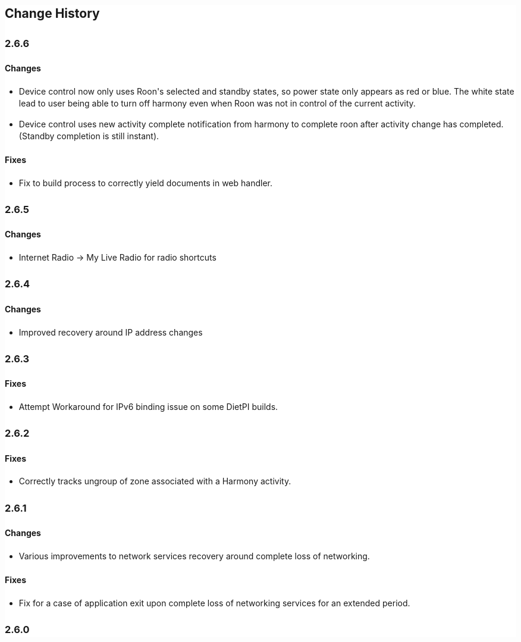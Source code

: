 ## Change History

### 2.6.6

#### Changes

* Device control now only uses Roon's selected and standby states, so power state only appears as red or blue. The white state lead to user being able to turn off harmony even when Roon was not in control of the current activity.

* Device control uses new activity complete notification from harmony to complete roon after activity change has completed. (Standby completion is still instant).

#### Fixes

* Fix to build process to correctly yield documents in web handler.

### 2.6.5

#### Changes

* Internet Radio -> My Live Radio for radio shortcuts

### 2.6.4

#### Changes

* Improved recovery around IP address changes

### 2.6.3

#### Fixes

* Attempt Workaround for IPv6 binding issue on some DietPI builds.

### 2.6.2

#### Fixes

* Correctly tracks ungroup of zone associated with a Harmony activity.

### 2.6.1

#### Changes

* Various improvements to network services recovery around complete loss of networking.

#### Fixes

* Fix for a case of application exit upon complete loss of networking services for an extended period.

### 2.6.0

